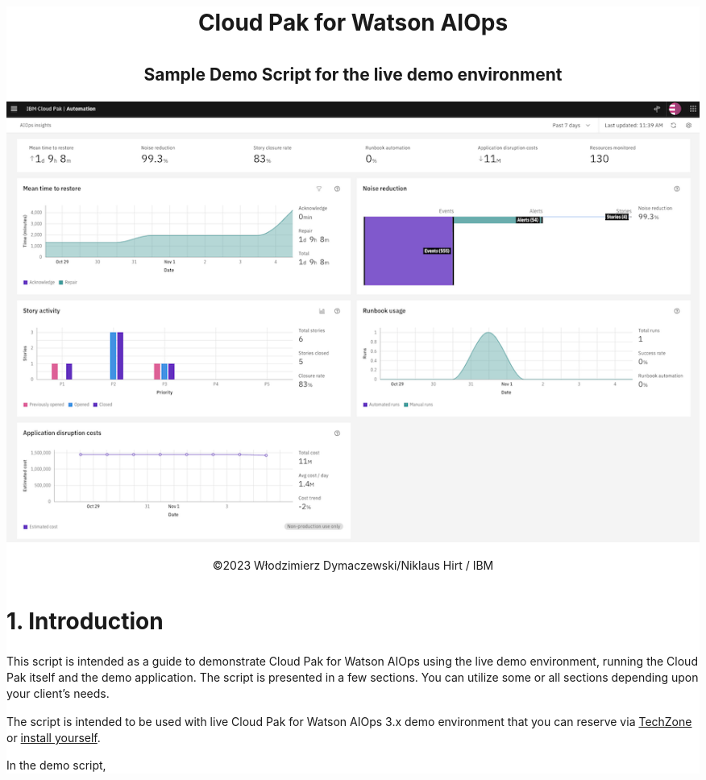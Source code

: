 

<center> <h1>Cloud Pak for Watson AIOps </h1> </center>
<center> <h2>Sample Demo Script for the live demo environment</h2> </center>




![K8s CNI](./demo/00_aimanager_insights.png)

<center> ©2023 Włodzimierz Dymaczewski/Niklaus Hirt / IBM </center>


<div style="page-break-after: always;"></div>


# 1. Introduction

This script is intended as a guide to demonstrate Cloud Pak for Watson AIOps using the live demo environment, running the Cloud Pak itself and the demo application. The script is presented in a few sections. You can utilize some or all sections depending upon your client’s needs. 

The script is intended to be used with live Cloud Pak for Watson AIOps 3.x demo environment that you can reserve via [TechZone](https://techzone.ibm.com/collection/cp4waiopsdemo#tab-1) or [install yourself](https://github.com/niklaushirt/cp4waiops-deployer#-1-quick-install).


In the demo script, 
